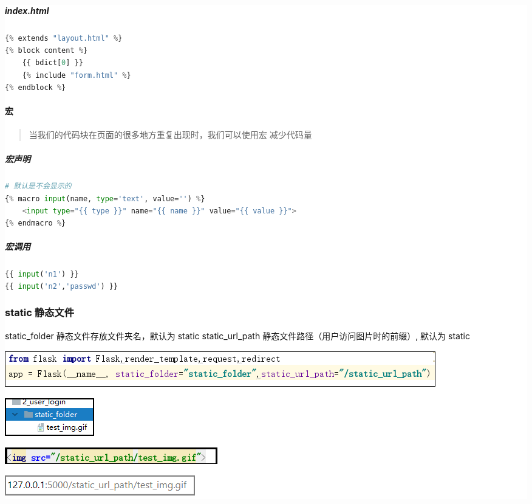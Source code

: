 ##### index.html

```python
{% extends "layout.html" %}
{% block content %}
    {{ bdict[0] }}
	{% include "form.html" %}
{% endblock %}
```



#### 宏
> 当我们的代码块在页面的很多地方重复出现时，我们可以使用宏
> 减少代码量

##### 宏声明

```python
# 默认是不会显示的
{% macro input(name, type='text', value='') %}
	<input type="{{ type }}" name="{{ name }}" value="{{ value }}">
{% endmacro %}
```

##### 宏调用

```python
{{ input('n1') }}
{{ input('n2','passwd') }}
```





### static 静态文件

static_folder 静态文件存放文件夹名，默认为 static
static_url_path 静态文件路径（用户访问图片时的前缀）, 默认为 static

![1582604127790](assets/1582604127790.png)

![1582604164333](assets/1582604164333.png)

![1582604185254](assets/1582604185254.png)

![1582604410705](assets/1582604410705.png)

